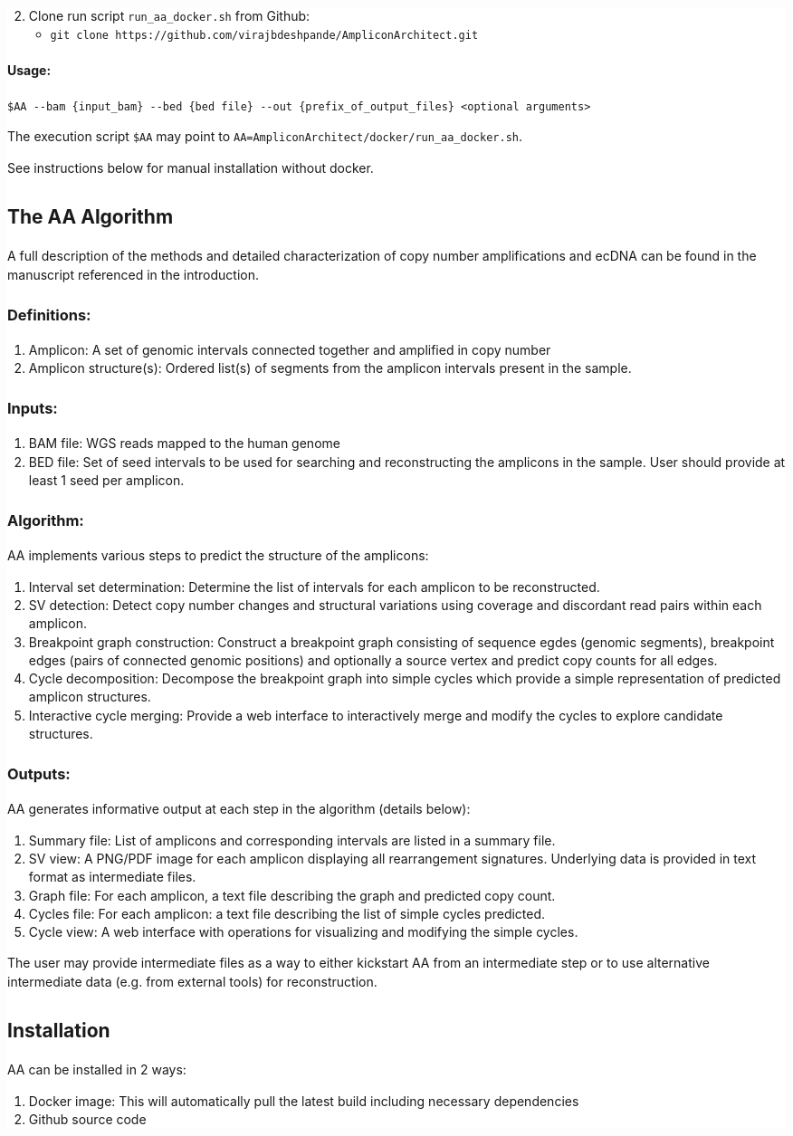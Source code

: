 2. Clone run script `run_aa_docker.sh` from Github:
    * `git clone https://github.com/virajbdeshpande/AmpliconArchitect.git`

#### Usage:

`$AA --bam {input_bam} --bed {bed file} --out {prefix_of_output_files} <optional arguments>`

The execution script `$AA` may point to `AA=AmpliconArchitect/docker/run_aa_docker.sh`.

See instructions below for manual installation without docker.



## The AA Algorithm
A full description of the methods and detailed characterization of copy number amplifications and ecDNA can be found in the manuscript referenced in the introduction.
### Definitions:
1. Amplicon: A set of genomic intervals connected together and amplified in copy number
2. Amplicon structure(s): Ordered list(s) of segments from the amplicon intervals present in the sample.
### Inputs:
1. BAM file: WGS reads mapped to the human genome
2. BED file: Set of seed intervals to be used for searching and reconstructing the amplicons in the sample. User should provide at least 1 seed per amplicon.
### Algorithm:
AA implements various steps to predict the structure of the amplicons:
1. Interval set determination: Determine the list of intervals for each amplicon to be reconstructed.
2. SV detection: Detect copy number changes and structural variations using coverage and discordant read pairs within each amplicon.
3. Breakpoint graph construction: Construct a breakpoint graph consisting of sequence egdes (genomic segments), breakpoint edges (pairs of connected genomic positions) and optionally a source vertex and predict copy counts for all edges.
4. Cycle decomposition: Decompose the breakpoint graph into simple cycles which provide a simple representation of predicted amplicon structures.
5. Interactive cycle merging: Provide a web interface to interactively merge and modify the cycles to explore candidate structures.

### Outputs:
AA generates informative output at each step in the algorithm (details below):
1. Summary file: List of amplicons and corresponding intervals are listed in a summary file.
2. SV view: A PNG/PDF image for each amplicon displaying all rearrangement signatures. Underlying data is provided in text format as intermediate files.
3. Graph file: For each amplicon, a text file describing the graph and predicted copy count.
4. Cycles file: For each amplicon: a text file describing the list of simple cycles predicted.
5. Cycle view: A web interface with operations for visualizing and modifying the simple cycles.

The user may provide intermediate files as a way to either kickstart AA from an intermediate step or to use alternative intermediate data (e.g. from external tools) for reconstruction.


## Installation
AA can be installed in 2 ways:
1. Docker image: This will automatically pull the latest build including necessary dependencies
2. Github source code
